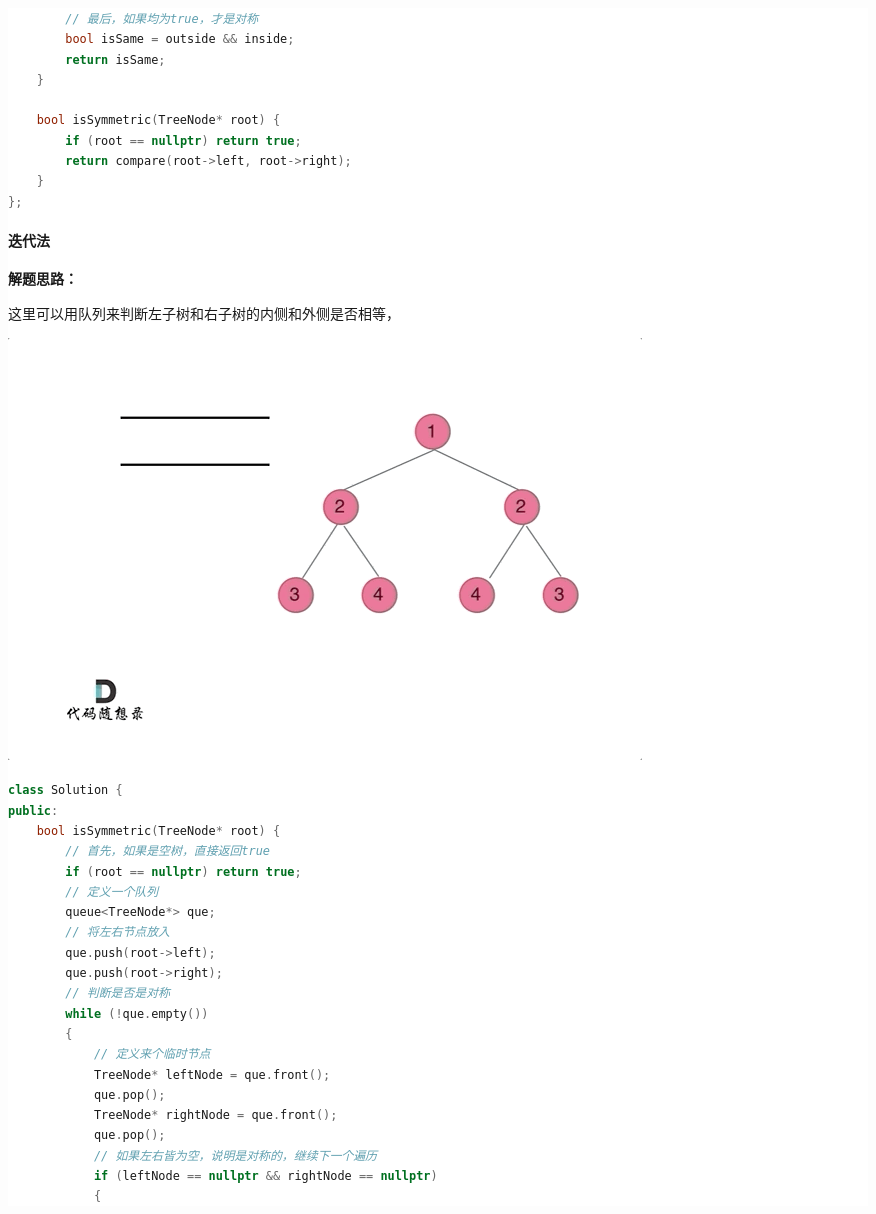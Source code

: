 ```c++
        // 最后，如果均为true，才是对称
        bool isSame = outside && inside;
        return isSame;
    }

    bool isSymmetric(TreeNode* root) {
        if (root == nullptr) return true;
        return compare(root->left, root->right);
    }
};
```



#### 迭代法

**解题思路：**

这里可以用队列来判断左子树和右子树的内侧和外侧是否相等，

![101.对称二叉树](07二叉树/101.对称二叉树.gif)

```c++
class Solution {
public:
    bool isSymmetric(TreeNode* root) {
        // 首先，如果是空树，直接返回true
        if (root == nullptr) return true;
        // 定义一个队列
        queue<TreeNode*> que;
        // 将左右节点放入
        que.push(root->left);
        que.push(root->right);
        // 判断是否是对称
        while (!que.empty())
        {
            // 定义来个临时节点
            TreeNode* leftNode = que.front();
            que.pop();
            TreeNode* rightNode = que.front();
            que.pop();
            // 如果左右皆为空，说明是对称的，继续下一个遍历
            if (leftNode == nullptr && rightNode == nullptr)
            {
```